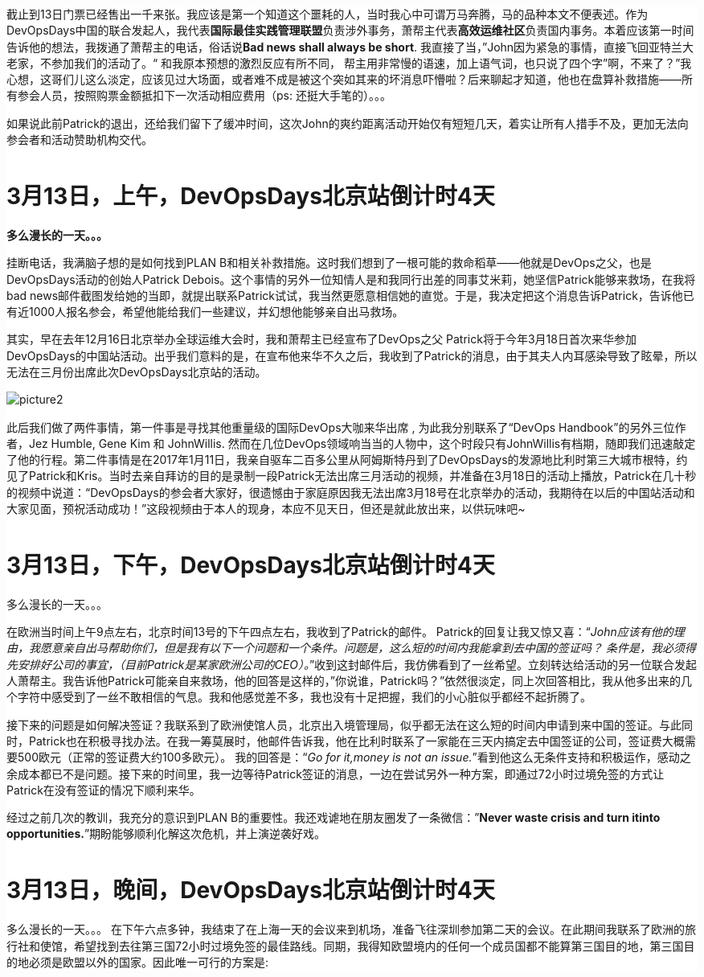截止到13日门票已经售出一千来张。我应该是第一个知道这个噩耗的人，当时我心中可谓万马奔腾，马的品种本文不便表述。作为DevOpsDays中国的联合发起人，我代表**国际最佳实践管理联盟**负责涉外事务，萧帮主代表**高效运维社区**负责国内事务。本着应该第一时间告诉他的想法，我拨通了萧帮主的电话，俗话说**Bad news shall always be short**. 我直接了当，”John因为紧急的事情，直接飞回亚特兰大老家，不参加我们的活动了。“ 和我原本预想的激烈反应有所不同， 帮主用非常慢的语速，加上语气词，也只说了四个字”啊，不来了？”我心想，这哥们儿这么淡定，应该见过大场面，或者难不成是被这个突如其来的坏消息吓懵啦？后来聊起才知道，他也在盘算补救措施——所有参会人员，按照购票金额抵扣下一次活动相应费用（ps: 还挺大手笔的）。。。

如果说此前Patrick的退出，还给我们留下了缓冲时间，这次John的爽约距离活动开始仅有短短几天，着实让所有人措手不及，更加无法向参会者和活动赞助机构交代。

# 3月13日，上午，DevOpsDays北京站倒计时4天

**多么漫长的一天。。。**

挂断电话，我满脑子想的是如何找到PLAN B和相关补救措施。这时我们想到了一根可能的救命稻草——他就是DevOps之父，也是DevOpsDays活动的创始人Patrick Debois。这个事情的另外一位知情人是和我同行出差的同事艾米莉，她坚信Patrick能够来救场，在我将bad news邮件截图发给她的当即，就提出联系Patrick试试，我当然更愿意相信她的直觉。于是，我决定把这个消息告诉Patrick，告诉他已有近1000人报名参会，希望他能给我们一些建议，并幻想他能够亲自出马救场。

其实，早在去年12月16日北京举办全球运维大会时，我和萧帮主已经宣布了DevOps之父 Patrick将于今年3月18日首次来华参加DevOpsDays的中国站活动。出乎我们意料的是，在宣布他来华不久之后，我收到了Patrick的消息，由于其夫人内耳感染导致了眩晕，所以无法在三月份出席此次DevOpsDays北京站的活动。

![picture2](https://china-devopsdays.github.io/old/WechatIMG118.jpeg)

此后我们做了两件事情，第一件事是寻找其他重量级的国际DevOps大咖来华出席 , 为此我分别联系了“DevOps Handbook”的另外三位作者，Jez Humble, Gene Kim 和 JohnWillis. 然而在几位DevOps领域响当当的人物中，这个时段只有JohnWillis有档期，随即我们迅速敲定了他的行程。第二件事情是在2017年1月11日，我亲自驱车二百多公里从阿姆斯特丹到了DevOpsDays的发源地比利时第三大城市根特，约见了Patrick和Kris。当时去亲自拜访的目的是录制一段Patrick无法出席三月活动的视频，并准备在3月18日的活动上播放，Patrick在几十秒的视频中说道：“DevOpsDays的参会者大家好，很遗憾由于家庭原因我无法出席3月18号在北京举办的活动，我期待在以后的中国站活动和大家见面，预祝活动成功！”这段视频由于本人的现身，本应不见天日，但还是就此放出来，以供玩味吧~

<embed wmode="direct" flashvars="vid=h0386im9obf&amp;tpid=0&amp;showend=1&amp;showcfg=1&amp;searchbar=1&amp;pic=//shp.qpic.cn/qqvideo_ori/0/h0386im9obf_496_280/0&amp;skin=http://imgcache.qq.com/minivideo_v1/vd/res/skins/TencentPlayerMiniSkin.swf&amp;shownext=1&amp;list=2&amp;autoplay=0" src="https://imgcache.qq.com/tencentvideo_v1/player/TPout.swf?max_age=86400&amp;v=20140714" quality="high" name="tenvideo_flash_player_1528930046476" id="tenvideo_flash_player_1528930046476" bgcolor="#000000" width="670px" height="502px" align="middle" allowscriptaccess="always" allowfullscreen="true" type="application/x-shockwave-flash" pluginspage="http://get.adobe.com/cn/flashplayer/">

# 3月13日，下午，DevOpsDays北京站倒计时4天

多么漫长的一天。。。

在欧洲当时间上午9点左右，北京时间13号的下午四点左右，我收到了Patrick的邮件。 Patrick的回复让我又惊又喜：“*John应该有他的理由，我愿意亲自出马帮助你们，但是我有以下一个问题和一个条件。问题是，这么短的时间内我能拿到去中国的签证吗？ 条件是，我必须得先安排好公司的事宜，（目前Patrick是某家欧洲公司的CEO）。*”收到这封邮件后，我仿佛看到了一丝希望。立刻转达给活动的另一位联合发起人萧帮主。我告诉他Patrick可能亲自来救场，他的回答是这样的，”你说谁，Patrick吗？”依然很淡定，同上次回答相比，我从他多出来的几个字符中感受到了一丝不敢相信的气息。我和他感觉差不多，我也没有十足把握，我们的小心脏似乎都经不起折腾了。

接下来的问题是如何解决签证？我联系到了欧洲使馆人员，北京出入境管理局，似乎都无法在这么短的时间内申请到来中国的签证。与此同时，Patrick也在积极寻找办法。在我一筹莫展时，他邮件告诉我，他在比利时联系了一家能在三天内搞定去中国签证的公司，签证费大概需要500欧元（正常的签证费大约100多欧元）。 我的回答是：“*Go for it,money is not an issue.*”看到他这么无条件支持和积极运作，感动之余成本都已不是问题。接下来的时间里，我一边等待Patrick签证的消息，一边在尝试另外一种方案，即通过72小时过境免签的方式让Patrick在没有签证的情况下顺利来华。

经过之前几次的教训，我充分的意识到PLAN B的重要性。我还戏谑地在朋友圈发了一条微信：”**Never waste crisis and turn itinto opportunities.**”期盼能够顺利化解这次危机，并上演逆袭好戏。

# 3月13日，晚间，DevOpsDays北京站倒计时4天
多么漫长的一天。。。
在下午六点多钟，我结束了在上海一天的会议来到机场，准备飞往深圳参加第二天的会议。在此期间我联系了欧洲的旅行社和使馆，希望找到去往第三国72小时过境免签的最佳路线。同期，我得知欧盟境内的任何一个成员国都不能算第三国目的地，第三国目的地必须是欧盟以外的国家。因此唯一可行的方案是:
